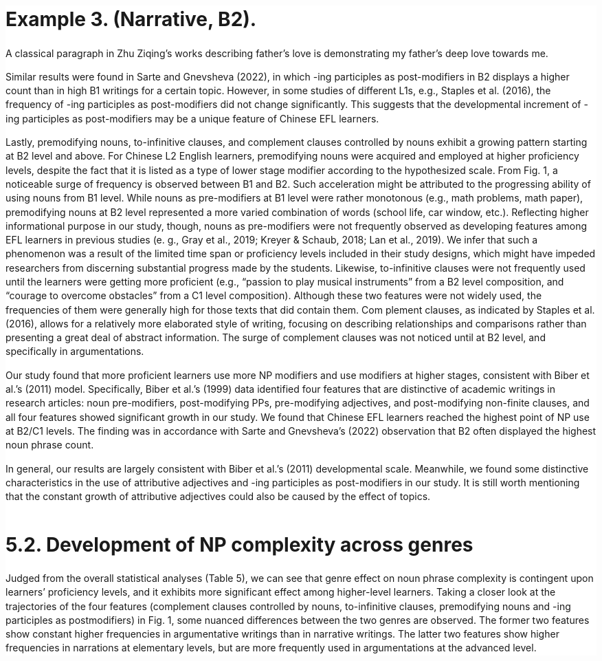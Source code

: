 # Example 3. (Narrative, B2).

A classical paragraph in Zhu Ziqing’s works describing father’s love is demonstrating my father’s deep love towards me.

Similar results were found in Sarte and Gnevsheva (2022), in which -ing participles as post-modifiers in B2 displays a higher count than in high B1 writings for a certain topic. However, in some studies of different L1s, e.g., Staples et al. (2016), the frequency of -ing participles as post-modifiers did not change significantly. This suggests that the developmental increment of -ing participles as post-modifiers may be a unique feature of Chinese EFL learners.

Lastly, premodifying nouns, to-infinitive clauses, and complement clauses controlled by nouns exhibit a growing pattern starting at B2 level and above. For Chinese L2 English learners, premodifying nouns were acquired and employed at higher proficiency levels, despite the fact that it is listed as a type of lower stage modifier according to the hypothesized scale. From Fig. 1, a noticeable surge of frequency is observed between B1 and B2. Such acceleration might be attributed to the progressing ability of using nouns from B1 level. While nouns as pre-modifiers at B1 level were rather monotonous (e.g., math problems, math paper), premodifying nouns at B2 level represented a more varied combination of words (school life, car window, etc.). Reflecting higher informational purpose in our study, though, nouns as pre-modifiers were not frequently observed as developing features among EFL learners in previous studies (e. g., Gray et al., 2019; Kreyer & Schaub, 2018; Lan et al., 2019). We infer that such a phenomenon was a result of the limited time span or proficiency levels included in their study designs, which might have impeded researchers from discerning substantial progress made by the students. Likewise, to-infinitive clauses were not frequently used until the learners were getting more proficient (e.g., “passion to play musical instruments” from a B2 level composition, and “courage to overcome obstacles” from a C1 level composition). Although these two features were not widely used, the frequencies of them were generally high for those texts that did contain them. Com plement clauses, as indicated by Staples et al. (2016), allows for a relatively more elaborated style of writing, focusing on describing relationships and comparisons rather than presenting a great deal of abstract information. The surge of complement clauses was not noticed until at B2 level, and specifically in argumentations.

Our study found that more proficient learners use more NP modifiers and use modifiers at higher stages, consistent with Biber et al.’s (2011) model. Specifically, Biber et al.’s (1999) data identified four features that are distinctive of academic writings in research articles: noun pre-modifiers, post-modifying PPs, pre-modifying adjectives, and post-modifying non-finite clauses, and all four features showed significant growth in our study. We found that Chinese EFL learners reached the highest point of NP use at B2/C1 levels. The finding was in accordance with Sarte and Gnevsheva’s (2022) observation that B2 often displayed the highest noun phrase count.

In general, our results are largely consistent with Biber et al.’s (2011) developmental scale. Meanwhile, we found some distinctive characteristics in the use of attributive adjectives and -ing participles as post-modifiers in our study. It is still worth mentioning that the constant growth of attributive adjectives could also be caused by the effect of topics.

# 5.2. Development of NP complexity across genres

Judged from the overall statistical analyses (Table 5), we can see that genre effect on noun phrase complexity is contingent upon learners’ proficiency levels, and it exhibits more significant effect among higher-level learners. Taking a closer look at the trajectories of the four features (complement clauses controlled by nouns, to-infinitive clauses, premodifying nouns and -ing participles as postmodifiers) in Fig. 1, some nuanced differences between the two genres are observed. The former two features show constant higher frequencies in argumentative writings than in narrative writings. The latter two features show higher frequencies in narrations at elementary levels, but are more frequently used in argumentations at the advanced level.

